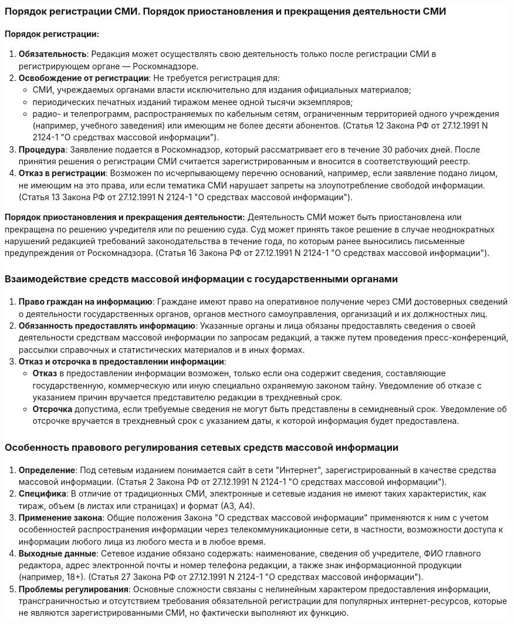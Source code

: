 ### Порядок регистрации СМИ. Порядок приостановления и прекращения деятельности СМИ

**Порядок регистрации:**
1.  **Обязательность**: Редакция может осуществлять свою деятельность только после регистрации СМИ в регистрирующем органе — Роскомнадзоре.
2.  **Освобождение от регистрации**: Не требуется регистрация для:
    *   СМИ, учреждаемых органами власти исключительно для издания официальных материалов;
    *   периодических печатных изданий тиражом менее одной тысячи экземпляров;
    *   радио- и телепрограмм, распространяемых по кабельным сетям, ограниченным территорией одного учреждения (например, учебного заведения) или имеющим не более десяти абонентов. (Статья 12 Закона РФ от 27.12.1991 N 2124-1 "О средствах массовой информации").
3.  **Процедура**: Заявление подается в Роскомнадзор, который рассматривает его в течение 30 рабочих дней. После принятия решения о регистрации СМИ считается зарегистрированным и вносится в соответствующий реестр.
4.  **Отказ в регистрации**: Возможен по исчерпывающему перечню оснований, например, если заявление подано лицом, не имеющим на это права, или если тематика СМИ нарушает запреты на злоупотребление свободой информации. (Статья 13 Закона РФ от 27.12.1991 N 2124-1 "О средствах массовой информации").

**Порядок приостановления и прекращения деятельности:**
Деятельность СМИ может быть приостановлена или прекращена по решению учредителя или по решению суда. Суд может принять такое решение в случае неоднократных нарушений редакцией требований законодательства в течение года, по которым ранее выносились письменные предупреждения от Роскомнадзора. (Статья 16 Закона РФ от 27.12.1991 N 2124-1 "О средствах массовой информации").

### Взаимодействие средств массовой информации с государственными органами

1.  **Право граждан на информацию**: Граждане имеют право на оперативное получение через СМИ достоверных сведений о деятельности государственных органов, органов местного самоуправления, организаций и их должностных лиц.
2.  **Обязанность предоставлять информацию**: Указанные органы и лица обязаны предоставлять сведения о своей деятельности средствам массовой информации по запросам редакций, а также путем проведения пресс-конференций, рассылки справочных и статистических материалов и в иных формах.
3.  **Отказ и отсрочка в предоставлении информации**:
    *   **Отказ** в предоставлении информации возможен, только если она содержит сведения, составляющие государственную, коммерческую или иную специально охраняемую законом тайну. Уведомление об отказе с указанием причин вручается представителю редакции в трехдневный срок.
    *   **Отсрочка** допустима, если требуемые сведения не могут быть представлены в семидневный срок. Уведомление об отсрочке вручается в трехдневный срок с указанием даты, к которой информация будет предоставлена.

### Особенность правового регулирования сетевых средств массовой информации

1.  **Определение**: Под сетевым изданием понимается сайт в сети "Интернет", зарегистрированный в качестве средства массовой информации. (Статья 2 Закона РФ от 27.12.1991 N 2124-1 "О средствах массовой информации").
2.  **Специфика**: В отличие от традиционных СМИ, электронные и сетевые издания не имеют таких характеристик, как тираж, объем (в листах или страницах) и формат (А3, А4).
3.  **Применение закона**: Общие положения Закона "О средствах массовой информации" применяются к ним с учетом особенностей распространения информации через телекоммуникационные сети, в частности, возможности доступа к информации любого лица из любого места и в любое время.
4.  **Выходные данные**: Сетевое издание обязано содержать: наименование, сведения об учредителе, ФИО главного редактора, адрес электронной почты и номер телефона редакции, а также знак информационной продукции (например, 18+). (Статья 27 Закона РФ от 27.12.1991 N 2124-1 "О средствах массовой информации").
5.  **Проблемы регулирования**: Основные сложности связаны с нелинейным характером предоставления информации, трансграничностью и отсутствием требования обязательной регистрации для популярных интернет-ресурсов, которые не являются зарегистрированными СМИ, но фактически выполняют их функцию.
